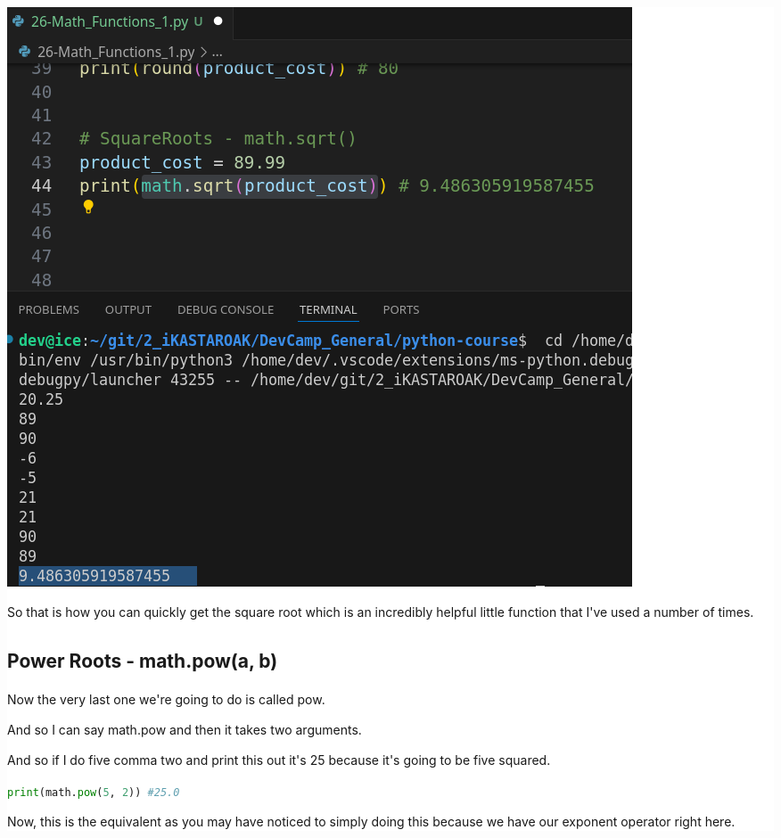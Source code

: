 ![large](./02-046_IMG7.png)

So that is how you can quickly get the square root which is an incredibly helpful little function that I've used a number of times.



## Power Roots -  math.pow(a, b)

Now the very last one we're going to do is called pow.   

And so I can say math.pow and then it takes two arguments.  

 And so if I do five comma two and print this out it's 25 because it's going to be five squared.

```python
print(math.pow(5, 2)) #25.0
```

Now, this is the equivalent as you may have noticed to simply doing this because we have our exponent operator right here.   
